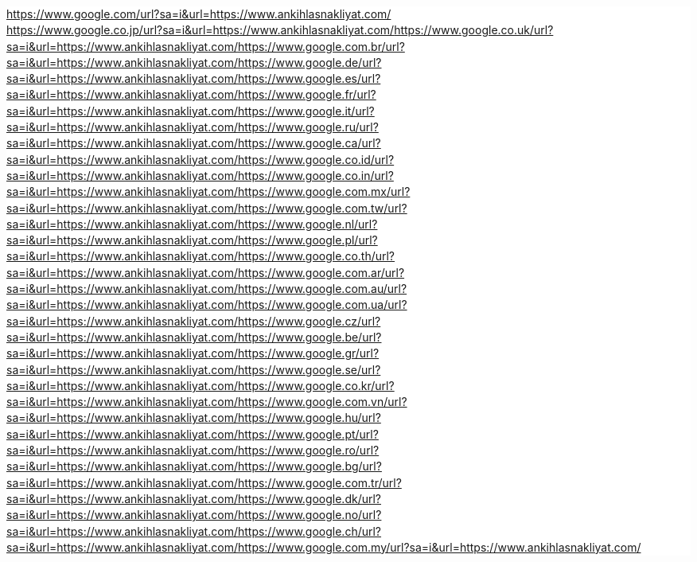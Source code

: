 <p><a href="https://www.google.com/url?sa=i&amp;url=https://www.ankihlasnakliyat.com/">https://www.google.com/url?sa=i&amp;url=https://www.ankihlasnakliyat.com/</a><br><a href="https://www.google.co.jp/url?sa=i&amp;url=https://www.ankihlasnakliyat.com/" class="rank-math-link">https://www.google.co.jp/url?sa=i&amp;url=https://www.ankihlasnakliyat.com/</a><a href="https://www.google.co.uk/url?sa=i&amp;url=https://www.ankihlasnakliyat.com/">https://www.google.co.uk/url?sa=i&amp;url=https://www.ankihlasnakliyat.com/</a><a href="https://www.google.com.br/url?sa=i&amp;url=https://www.ankihlasnakliyat.com/" class="rank-math-link">https://www.google.com.br/url?sa=i&amp;url=https://www.ankihlasnakliyat.com/</a><a href="https://www.google.de/url?sa=i&amp;url=https://www.ankihlasnakliyat.com/" class="rank-math-link">https://www.google.de/url?sa=i&amp;url=https://www.ankihlasnakliyat.com/</a><a href="https://www.google.es/url?sa=i&amp;url=https://www.ankihlasnakliyat.com/">https://www.google.es/url?sa=i&amp;url=https://www.ankihlasnakliyat.com/</a><a href="https://www.google.fr/url?sa=i&amp;url=https://www.ankihlasnakliyat.com/">https://www.google.fr/url?sa=i&amp;url=https://www.ankihlasnakliyat.com/</a><a class="rank-math-link" href="https://www.google.it/url?sa=i&amp;url=https://www.ankihlasnakliyat.com/">https://www.google.it/url?sa=i&amp;url=https://www.ankihlasnakliyat.com/</a><a href="https://www.google.ru/url?sa=i&amp;url=https://www.ankihlasnakliyat.com/">https://www.google.ru/url?sa=i&amp;url=https://www.ankihlasnakliyat.com/</a><a href="https://www.google.ca/url?sa=i&amp;url=https://www.ankihlasnakliyat.com/">https://www.google.ca/url?sa=i&amp;url=https://www.ankihlasnakliyat.com/</a><a href="https://www.google.co.id/url?sa=i&amp;url=https://www.ankihlasnakliyat.com/">https://www.google.co.id/url?sa=i&amp;url=https://www.ankihlasnakliyat.com/</a><a href="https://www.google.co.in/url?sa=i&amp;url=https://www.ankihlasnakliyat.com/">https://www.google.co.in/url?sa=i&amp;url=https://www.ankihlasnakliyat.com/</a><a href="https://www.google.com.mx/url?sa=i&amp;url=https://www.ankihlasnakliyat.com/">https://www.google.com.mx/url?sa=i&amp;url=https://www.ankihlasnakliyat.com/</a><a href="https://www.google.com.tw/url?sa=i&amp;url=https://www.ankihlasnakliyat.com/">https://www.google.com.tw/url?sa=i&amp;url=https://www.ankihlasnakliyat.com/</a><a href="https://www.google.nl/url?sa=i&amp;url=https://www.ankihlasnakliyat.com/">https://www.google.nl/url?sa=i&amp;url=https://www.ankihlasnakliyat.com/</a><a href="https://www.google.pl/url?sa=i&amp;url=https://www.ankihlasnakliyat.com/">https://www.google.pl/url?sa=i&amp;url=https://www.ankihlasnakliyat.com/</a><a href="https://www.google.co.th/url?sa=i&amp;url=https://www.ankihlasnakliyat.com/">https://www.google.co.th/url?sa=i&amp;url=https://www.ankihlasnakliyat.com/</a><a href="https://www.google.com.ar/url?sa=i&amp;url=https://www.ankihlasnakliyat.com/">https://www.google.com.ar/url?sa=i&amp;url=https://www.ankihlasnakliyat.com/</a><a href="https://www.google.com.au/url?sa=i&amp;url=https://www.ankihlasnakliyat.com/">https://www.google.com.au/url?sa=i&amp;url=https://www.ankihlasnakliyat.com/</a><a href="https://www.google.com.ua/url?sa=i&amp;url=https://www.ankihlasnakliyat.com/">https://www.google.com.ua/url?sa=i&amp;url=https://www.ankihlasnakliyat.com/</a><a href="https://www.google.cz/url?sa=i&amp;url=https://www.ankihlasnakliyat.com/">https://www.google.cz/url?sa=i&amp;url=https://www.ankihlasnakliyat.com/</a><a href="https://www.google.be/url?sa=i&amp;url=https://www.ankihlasnakliyat.com/">https://www.google.be/url?sa=i&amp;url=https://www.ankihlasnakliyat.com/</a><a href="https://www.google.gr/url?sa=i&amp;url=https://www.ankihlasnakliyat.com/">https://www.google.gr/url?sa=i&amp;url=https://www.ankihlasnakliyat.com/</a><a href="https://www.google.se/url?sa=i&amp;url=https://www.ankihlasnakliyat.com/">https://www.google.se/url?sa=i&amp;url=https://www.ankihlasnakliyat.com/</a><a href="https://www.google.co.kr/url?sa=i&amp;url=https://www.ankihlasnakliyat.com/">https://www.google.co.kr/url?sa=i&amp;url=https://www.ankihlasnakliyat.com/</a><a href="https://www.google.com.vn/url?sa=i&amp;url=https://www.ankihlasnakliyat.com/">https://www.google.com.vn/url?sa=i&amp;url=https://www.ankihlasnakliyat.com/</a><a href="https://www.google.hu/url?sa=i&amp;url=https://www.ankihlasnakliyat.com/">https://www.google.hu/url?sa=i&amp;url=https://www.ankihlasnakliyat.com/</a><a href="https://www.google.pt/url?sa=i&amp;url=https://www.ankihlasnakliyat.com/">https://www.google.pt/url?sa=i&amp;url=https://www.ankihlasnakliyat.com/</a><a href="https://www.google.ro/url?sa=i&amp;url=https://www.ankihlasnakliyat.com/">https://www.google.ro/url?sa=i&amp;url=https://www.ankihlasnakliyat.com/</a><a href="https://www.google.bg/url?sa=i&amp;url=https://www.ankihlasnakliyat.com/">https://www.google.bg/url?sa=i&amp;url=https://www.ankihlasnakliyat.com/</a><a href="https://www.google.com.tr/url?sa=i&amp;url=https://www.ankihlasnakliyat.com/">https://www.google.com.tr/url?sa=i&amp;url=https://www.ankihlasnakliyat.com/</a><a href="https://www.google.dk/url?sa=i&amp;url=https://www.ankihlasnakliyat.com/">https://www.google.dk/url?sa=i&amp;url=https://www.ankihlasnakliyat.com/</a><a href="https://www.google.no/url?sa=i&amp;url=https://www.ankihlasnakliyat.com/">https://www.google.no/url?sa=i&amp;url=https://www.ankihlasnakliyat.com/</a><a href="https://www.google.ch/url?sa=i&amp;url=https://www.ankihlasnakliyat.com/">https://www.google.ch/url?sa=i&amp;url=https://www.ankihlasnakliyat.com/</a><a href="https://www.google.com.my/url?sa=i&amp;url=https://www.ankihlasnakliyat.com/">https://www.google.com.my/url?sa=i&amp;url=https://www.ankihlasnakliyat.com/</a>